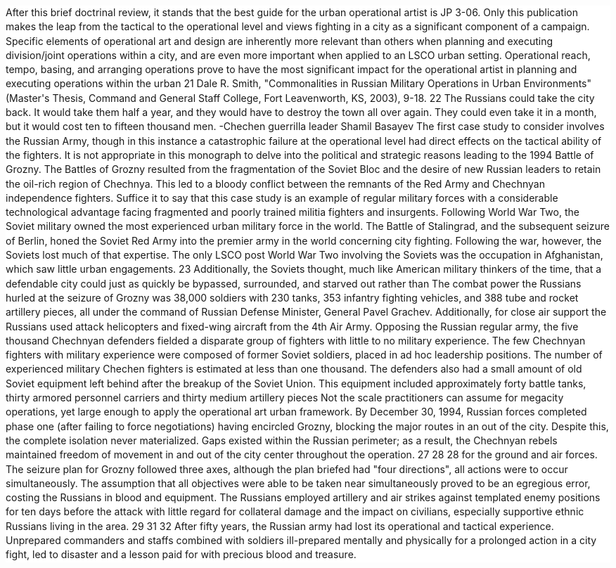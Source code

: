 After this brief doctrinal review, it stands that the best guide for the urban operational artist is JP 3-06. Only this publication makes the leap from the tactical to the operational level and views fighting in a city as a significant component of a campaign. Specific elements of operational art and design are inherently more relevant than others when planning and executing division/joint operations within a city, and are even more important when applied to an LSCO urban setting. Operational reach, tempo, basing, and arranging operations prove to have the most significant impact for the operational artist in planning and executing operations within the urban 21 Dale R. Smith, "Commonalities in Russian Military Operations in Urban Environments" (Master's Thesis, Command and General Staff College, Fort Leavenworth, KS, 2003), 9-18. 
22
The Russians could take the city back. It would take them half a year, and they would have to destroy the town all over again. They could even take it in a month, but it would cost ten to fifteen thousand men.
-Chechen guerrilla leader Shamil Basayev
The first case study to consider involves the Russian Army, though in this instance a catastrophic failure at the operational level had direct effects on the tactical ability of the fighters.
It is not appropriate in this monograph to delve into the political and strategic reasons leading to the 1994 Battle of Grozny. The Battles of Grozny resulted from the fragmentation of the Soviet Bloc and the desire of new Russian leaders to retain the oil-rich region of Chechnya. This led to a bloody conflict between the remnants of the Red Army and Chechnyan independence fighters.
Suffice it to say that this case study is an example of regular military forces with a considerable technological advantage facing fragmented and poorly trained militia fighters and insurgents.
Following World War Two, the Soviet military owned the most experienced urban military force in the world. The Battle of Stalingrad, and the subsequent seizure of Berlin, honed the Soviet Red Army into the premier army in the world concerning city fighting. Following the war, however, the Soviets lost much of that expertise. The only LSCO post World War Two involving the Soviets was the occupation in Afghanistan, which saw little urban engagements. 
23
Additionally, the Soviets thought, much like American military thinkers of the time, that a defendable city could just as quickly be bypassed, surrounded, and starved out rather than  The combat power the Russians hurled at the seizure of Grozny was 38,000 soldiers with 230 tanks, 353 infantry fighting vehicles, and 388 tube and rocket artillery pieces, all under the command of Russian Defense Minister, General Pavel Grachev. Additionally, for close air support the Russians used attack helicopters and fixed-wing aircraft from the 4th Air Army.
Opposing the Russian regular army, the five thousand Chechnyan defenders fielded a disparate group of fighters with little to no military experience. The few Chechnyan fighters with military experience were composed of former Soviet soldiers, placed in ad hoc leadership positions. The number of experienced military Chechen fighters is estimated at less than one thousand. The defenders also had a small amount of old Soviet equipment left behind after the breakup of the Soviet Union. This equipment included approximately forty battle tanks, thirty armored personnel carriers and thirty medium artillery pieces Not the scale practitioners can assume for megacity operations, yet large enough to apply the operational art urban framework. By December 30, 1994, Russian forces completed phase one (after failing to force negotiations) having encircled Grozny, blocking the major routes in an out of the city. Despite this, the complete isolation never materialized. Gaps existed within the Russian perimeter; as a result, the Chechnyan rebels maintained freedom of movement in and out of the city center throughout the operation. 
27
28
28
for the ground and air forces. The seizure plan for Grozny followed three axes, although the plan briefed had "four directions", all actions were to occur simultaneously. The assumption that all objectives were able to be taken near simultaneously proved to be an egregious error, costing the Russians in blood and equipment. The Russians employed artillery and air strikes against templated enemy positions for ten days before the attack with little regard for collateral damage and the impact on civilians, especially supportive ethnic Russians living in the area. 
29
31
32
After fifty years, the Russian army had lost its operational and tactical experience. Unprepared commanders and staffs combined with soldiers ill-prepared mentally and physically for a prolonged action in a city fight, led to disaster and a lesson paid for with precious blood and treasure.